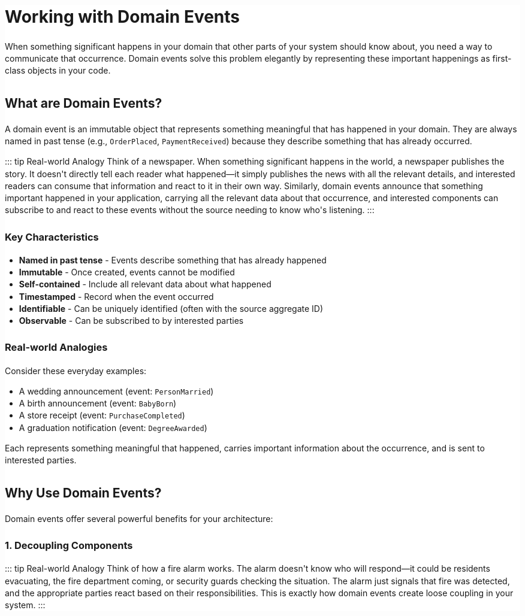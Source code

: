# Working with Domain Events

When something significant happens in your domain that other parts of your system should know about, you need a way to communicate that occurrence. Domain events solve this problem elegantly by representing these important happenings as first-class objects in your code.



## What are Domain Events?

A domain event is an immutable object that represents something meaningful that has happened in your domain. They are always named in past tense (e.g., `OrderPlaced`, `PaymentReceived`) because they describe something that has already occurred.

::: tip Real-world Analogy
Think of a newspaper. When something significant happens in the world, a newspaper publishes the story. It doesn't directly tell each reader what happened—it simply publishes the news with all the relevant details, and interested readers can consume that information and react to it in their own way. Similarly, domain events announce that something important happened in your application, carrying all the relevant data about that occurrence, and interested components can subscribe to and react to these events without the source needing to know who's listening.
:::

### Key Characteristics

- **Named in past tense** - Events describe something that has already happened
- **Immutable** - Once created, events cannot be modified
- **Self-contained** - Include all relevant data about what happened
- **Timestamped** - Record when the event occurred
- **Identifiable** - Can be uniquely identified (often with the source aggregate ID)
- **Observable** - Can be subscribed to by interested parties

### Real-world Analogies

Consider these everyday examples:
- A wedding announcement (event: `PersonMarried`)
- A birth announcement (event: `BabyBorn`)
- A store receipt (event: `PurchaseCompleted`)
- A graduation notification (event: `DegreeAwarded`)

Each represents something meaningful that happened, carries important information about the occurrence, and is sent to interested parties.

## Why Use Domain Events?

Domain events offer several powerful benefits for your architecture:

### 1. Decoupling Components

::: tip Real-world Analogy
Think of how a fire alarm works. The alarm doesn't know who will respond—it could be residents evacuating, the fire department coming, or security guards checking the situation. The alarm just signals that fire was detected, and the appropriate parties react based on their responsibilities. This is exactly how domain events create loose coupling in your system.
:::
